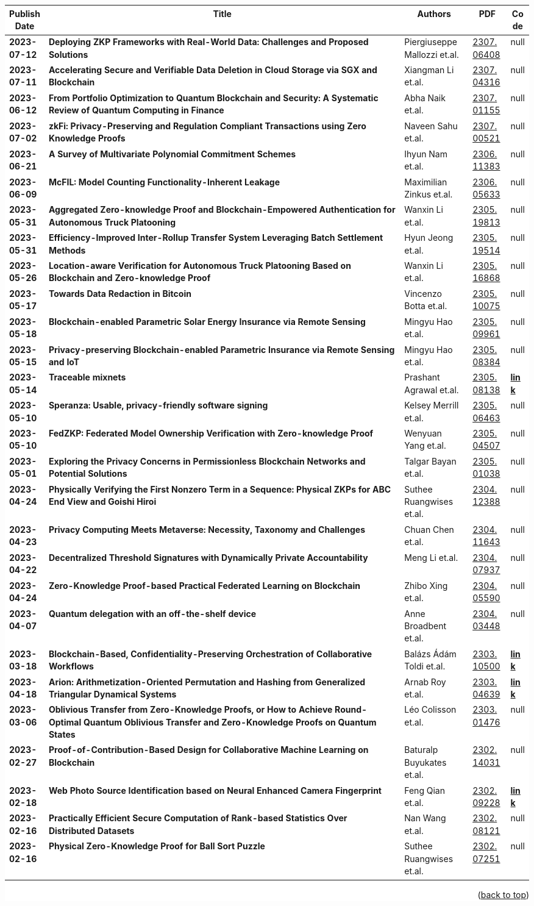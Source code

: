 |Publish Date|Title|Authors|PDF|Code|
|---|---|---|---|---|
|**2023-07-12**|**Deploying ZKP Frameworks with Real-World Data: Challenges and Proposed Solutions**|Piergiuseppe Mallozzi et.al.|[2307.06408](http://arxiv.org/abs/2307.06408)|null|
|**2023-07-11**|**Accelerating Secure and Verifiable Data Deletion in Cloud Storage via SGX and Blockchain**|Xiangman Li et.al.|[2307.04316](http://arxiv.org/abs/2307.04316)|null|
|**2023-06-12**|**From Portfolio Optimization to Quantum Blockchain and Security: A Systematic Review of Quantum Computing in Finance**|Abha Naik et.al.|[2307.01155](http://arxiv.org/abs/2307.01155)|null|
|**2023-07-02**|**zkFi: Privacy-Preserving and Regulation Compliant Transactions using Zero Knowledge Proofs**|Naveen Sahu et.al.|[2307.00521](http://arxiv.org/abs/2307.00521)|null|
|**2023-06-21**|**A Survey of Multivariate Polynomial Commitment Schemes**|Ihyun Nam et.al.|[2306.11383](http://arxiv.org/abs/2306.11383)|null|
|**2023-06-09**|**McFIL: Model Counting Functionality-Inherent Leakage**|Maximilian Zinkus et.al.|[2306.05633](http://arxiv.org/abs/2306.05633)|null|
|**2023-05-31**|**Aggregated Zero-knowledge Proof and Blockchain-Empowered Authentication for Autonomous Truck Platooning**|Wanxin Li et.al.|[2305.19813](http://arxiv.org/abs/2305.19813)|null|
|**2023-05-31**|**Efficiency-Improved Inter-Rollup Transfer System Leveraging Batch Settlement Methods**|Hyun Jeong et.al.|[2305.19514](http://arxiv.org/abs/2305.19514)|null|
|**2023-05-26**|**Location-aware Verification for Autonomous Truck Platooning Based on Blockchain and Zero-knowledge Proof**|Wanxin Li et.al.|[2305.16868](http://arxiv.org/abs/2305.16868)|null|
|**2023-05-17**|**Towards Data Redaction in Bitcoin**|Vincenzo Botta et.al.|[2305.10075](http://arxiv.org/abs/2305.10075)|null|
|**2023-05-18**|**Blockchain-enabled Parametric Solar Energy Insurance via Remote Sensing**|Mingyu Hao et.al.|[2305.09961](http://arxiv.org/abs/2305.09961)|null|
|**2023-05-15**|**Privacy-preserving Blockchain-enabled Parametric Insurance via Remote Sensing and IoT**|Mingyu Hao et.al.|[2305.08384](http://arxiv.org/abs/2305.08384)|null|
|**2023-05-14**|**Traceable mixnets**|Prashant Agrawal et.al.|[2305.08138](http://arxiv.org/abs/2305.08138)|**[link](https://github.com/agrawalprash/traceable-mixnets)**|
|**2023-05-10**|**Speranza: Usable, privacy-friendly software signing**|Kelsey Merrill et.al.|[2305.06463](http://arxiv.org/abs/2305.06463)|null|
|**2023-05-10**|**FedZKP: Federated Model Ownership Verification with Zero-knowledge Proof**|Wenyuan Yang et.al.|[2305.04507](http://arxiv.org/abs/2305.04507)|null|
|**2023-05-01**|**Exploring the Privacy Concerns in Permissionless Blockchain Networks and Potential Solutions**|Talgar Bayan et.al.|[2305.01038](http://arxiv.org/abs/2305.01038)|null|
|**2023-04-24**|**Physically Verifying the First Nonzero Term in a Sequence: Physical ZKPs for ABC End View and Goishi Hiroi**|Suthee Ruangwises et.al.|[2304.12388](http://arxiv.org/abs/2304.12388)|null|
|**2023-04-23**|**Privacy Computing Meets Metaverse: Necessity, Taxonomy and Challenges**|Chuan Chen et.al.|[2304.11643](http://arxiv.org/abs/2304.11643)|null|
|**2023-04-22**|**Decentralized Threshold Signatures with Dynamically Private Accountability**|Meng Li et.al.|[2304.07937](http://arxiv.org/abs/2304.07937)|null|
|**2023-04-24**|**Zero-Knowledge Proof-based Practical Federated Learning on Blockchain**|Zhibo Xing et.al.|[2304.05590](http://arxiv.org/abs/2304.05590)|null|
|**2023-04-07**|**Quantum delegation with an off-the-shelf device**|Anne Broadbent et.al.|[2304.03448](http://arxiv.org/abs/2304.03448)|null|
|**2023-03-18**|**Blockchain-Based, Confidentiality-Preserving Orchestration of Collaborative Workflows**|Balázs Ádám Toldi et.al.|[2303.10500](http://arxiv.org/abs/2303.10500)|**[link](https://github.com/ftsrg/zkwf)**|
|**2023-04-18**|**Arion: Arithmetization-Oriented Permutation and Hashing from Generalized Triangular Dynamical Systems**|Arnab Roy et.al.|[2303.04639](http://arxiv.org/abs/2303.04639)|**[link](https://github.com/sca-research/Arion)**|
|**2023-03-06**|**Oblivious Transfer from Zero-Knowledge Proofs, or How to Achieve Round-Optimal Quantum Oblivious Transfer and Zero-Knowledge Proofs on Quantum States**|Léo Colisson et.al.|[2303.01476](http://arxiv.org/abs/2303.01476)|null|
|**2023-02-27**|**Proof-of-Contribution-Based Design for Collaborative Machine Learning on Blockchain**|Baturalp Buyukates et.al.|[2302.14031](http://arxiv.org/abs/2302.14031)|null|
|**2023-02-18**|**Web Photo Source Identification based on Neural Enhanced Camera Fingerprint**|Feng Qian et.al.|[2302.09228](http://arxiv.org/abs/2302.09228)|**[link](https://github.com/photonecf/photonecf)**|
|**2023-02-16**|**Practically Efficient Secure Computation of Rank-based Statistics Over Distributed Datasets**|Nan Wang et.al.|[2302.08121](http://arxiv.org/abs/2302.08121)|null|
|**2023-02-16**|**Physical Zero-Knowledge Proof for Ball Sort Puzzle**|Suthee Ruangwises et.al.|[2302.07251](http://arxiv.org/abs/2302.07251)|null|

<p align=right>(<a href=#updated-on-20230802>back to top</a>)</p>
